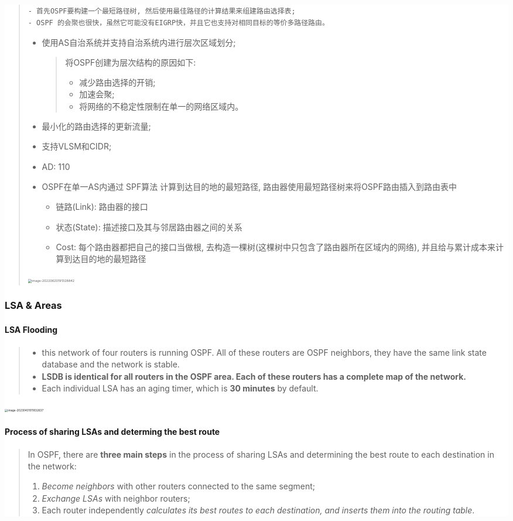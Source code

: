 >
>     - 首先OSPF要构建一个最短路径树, 然后使用最佳路径的计算结果来组建路由选择表;
>     - OSPF 的会聚也很快，虽然它可能没有EIGRP快，并且它也支持对相同目标的等价多路径路由。
>
>   - 使用AS自治系统并支持自治系统内进行层次区域划分;
>
>       >   将OSPF创建为层次结构的原因如下:
>       >
>       >   - 减少路由选择的开销;
>       >   - 加速会聚;
>       >   - 将网络的不稳定性限制在单一的网络区域内。
>
>   - 最小化的路由选择的更新流量;
>
>   - 支持VLSM和CIDR;
>
> - AD: 110
>
> - OSPF在单一AS内通过 SPF算法 计算到达目的地的最短路径, 路由器使用最短路径树来将OSPF路由插入到路由表中
>
>   - 链路(Link): 路由器的接口
>
>   - 状态(State): 描述接口及其与邻居路由器之间的关系
>
>   - Cost: 每个路由器都把自己的接口当做根, 去构造一棵树(这棵树中只包含了路由器所在区域内的网络), 并且给与累计成本来计算到达目的地的最短路径
>
>
> <img src="https://cdn.jsdelivr.net/gh/Jonas-Wolfxin/MyPicgo/img/202303300419655.png" alt="image-20220620191328842" style="zoom:39%;" />



### LSA & Areas

#### LSA Flooding

> - this network of four routers is running OSPF. All of these routers are OSPF neighbors, they have the same link state database and the network is stable.
> - **LSDB is identical for all routers in the OSPF area. Each of these routers has a complete map of the network.**
> - Each individual LSA has an aging timer, which is **30 minutes** by default.

<img src="https://cdn.jsdelivr.net/gh/Jonas-Wolfxin/MyPicgo/img/202304010118059.png" alt="image-20230401011832637" style="zoom:33%;" />

#### Process of sharing LSAs and determing the best route

> In OSPF, there are **three main steps** in the process of sharing LSAs and determining the best route to each destination in the network:
>
>   1. *Become neighbors* with other routers connected to the same segment;
>   2. *Exchange LSAs* with neighbor routers;
>   3. Each router independently *calculates its best routes to each destination, and inserts them into the routing table*.

